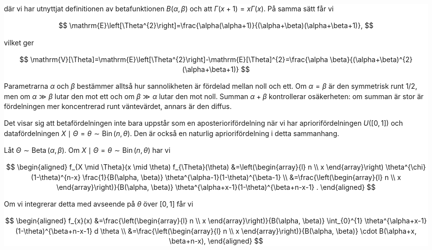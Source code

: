 där vi har utnyttjat definitionen av betafunktionen $B(\alpha, \beta)$ och att $\Gamma(x+1)=x \Gamma(x)$. På samma sätt får vi

$$
\mathrm{E}\left[\Theta^{2}\right]=\frac{\alpha(\alpha+1)}{(\alpha+\beta)(\alpha+\beta+1)},
$$

vilket ger

$$
\mathrm{V}[\Theta]=\mathrm{E}\left[\Theta^{2}\right]-\mathrm{E}[\Theta]^{2}=\frac{\alpha \beta}{(\alpha+\beta)^{2}(\alpha+\beta+1)}
$$

Parametrarna $\alpha$ och $\beta$ bestämmer alltså hur sannolikheten är fördelad mellan noll och ett. Om $\alpha=\beta$ är den symmetrisk runt $1 / 2$, men om $\alpha \gg \beta$ lutar den mot ett och om $\beta \gg \alpha$ lutar den mot noll. Summan $\alpha+\beta$ kontrollerar osäkerheten: om summan är stor är fördelningen mer koncentrerad runt väntevärdet, annars är den diffus.

Det visar sig att betafördelningen inte bara uppstår som en aposteriorifördelning när vi har apriorifördelningen $U([0,1])$ och datafördelningen $X \mid \Theta=\theta \sim \operatorname{Bin}(n, \theta)$. Den är också en naturlig apriorifördelning i detta sammanhang.

Låt $\Theta \sim \operatorname{Beta}(\alpha, \beta)$. Om $X \mid \Theta=\theta \sim \operatorname{Bin}(n, \theta)$ har vi

$$
\begin{aligned}
f_{X \mid \Theta}(x \mid \theta) f_{\Theta}(\theta) &=\left(\begin{array}{l}
n \\
x
\end{array}\right) \theta^{\chi}(1-\theta)^{n-x} \frac{1}{B(\alpha, \beta)} \theta^{\alpha-1}(1-\theta)^{\beta-1} \\
&=\frac{\left(\begin{array}{l}
n \\
x
\end{array}\right)}{B(\alpha, \beta)} \theta^{\alpha+x-1}(1-\theta)^{\beta+n-x-1} .
\end{aligned}
$$

Om vi integrerar detta med avseende på $\theta$ över $[0,1]$ får vi

$$
\begin{aligned}
f_{x}(x) &=\frac{\left(\begin{array}{l}
n \\
x
\end{array}\right)}{B(\alpha, \beta)} \int_{0}^{1} \theta^{\alpha+x-1}(1-\theta)^{\beta+n-x-1} d \theta \\
&=\frac{\left(\begin{array}{l}
n \\
x
\end{array}\right)}{B(\alpha, \beta)} \cdot B(\alpha+x, \beta+n-x),
\end{aligned}
$$
